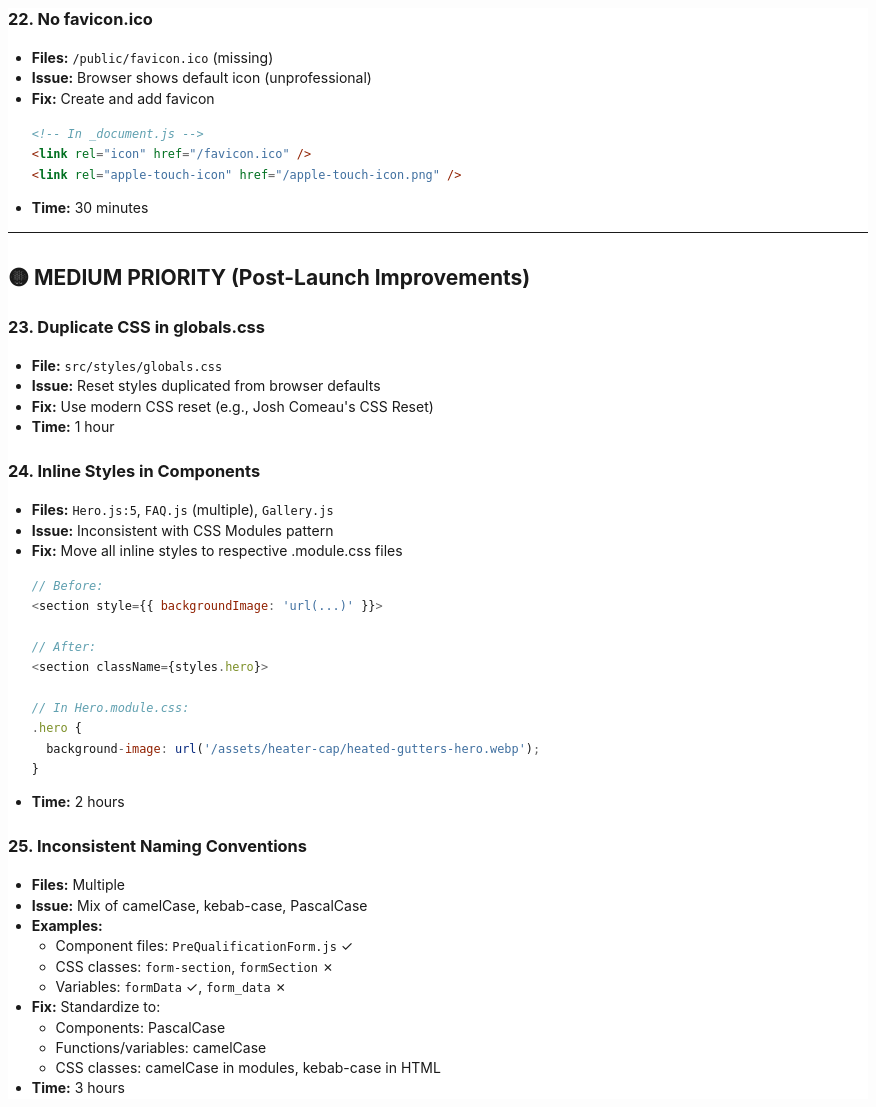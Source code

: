 ### 22. No favicon.ico
- **Files:** `/public/favicon.ico` (missing)
- **Issue:** Browser shows default icon (unprofessional)
- **Fix:** Create and add favicon
  ```html
  <!-- In _document.js -->
  <link rel="icon" href="/favicon.ico" />
  <link rel="apple-touch-icon" href="/apple-touch-icon.png" />
  ```
- **Time:** 30 minutes

---

## 🟡 MEDIUM PRIORITY (Post-Launch Improvements)

### 23. Duplicate CSS in globals.css
- **File:** `src/styles/globals.css`
- **Issue:** Reset styles duplicated from browser defaults
- **Fix:** Use modern CSS reset (e.g., Josh Comeau's CSS Reset)
- **Time:** 1 hour

### 24. Inline Styles in Components
- **Files:** `Hero.js:5`, `FAQ.js` (multiple), `Gallery.js`
- **Issue:** Inconsistent with CSS Modules pattern
- **Fix:** Move all inline styles to respective .module.css files
  ```javascript
  // Before:
  <section style={{ backgroundImage: 'url(...)' }}>

  // After:
  <section className={styles.hero}>

  // In Hero.module.css:
  .hero {
    background-image: url('/assets/heater-cap/heated-gutters-hero.webp');
  }
  ```
- **Time:** 2 hours

### 25. Inconsistent Naming Conventions
- **Files:** Multiple
- **Issue:** Mix of camelCase, kebab-case, PascalCase
- **Examples:**
  - Component files: `PreQualificationForm.js` ✓
  - CSS classes: `form-section`, `formSection` ✗
  - Variables: `formData` ✓, `form_data` ✗
- **Fix:** Standardize to:
  - Components: PascalCase
  - Functions/variables: camelCase
  - CSS classes: camelCase in modules, kebab-case in HTML
- **Time:** 3 hours
